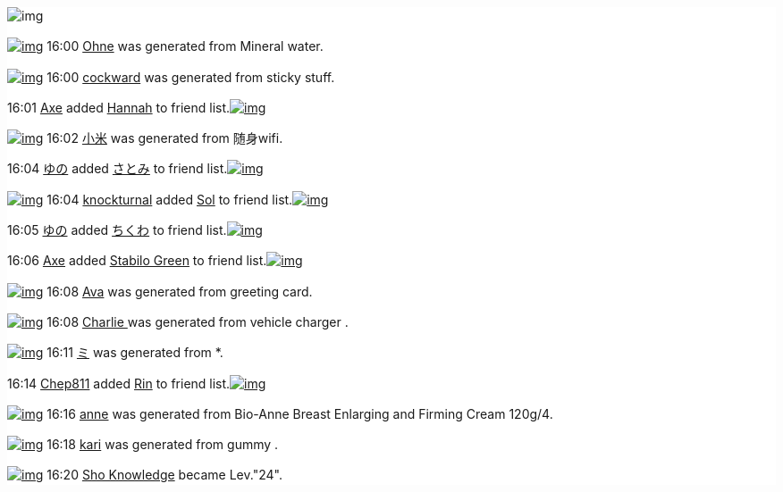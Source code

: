 ![img](http://gdrive-cdn.herokuapp.com/537b65a5bc09f0000721dda7/512px-barcode.png)

[![img](http://www.deviantsart.com/1j2sfhq.png)](http://www.barcodekanojo.com/kanojo/3144988/Ohne) 16:00 [Ohne](http://www.barcodekanojo.com/kanojo/3144988/Ohne) was generated from Mineral water.

[![img](http://www.deviantsart.com/170lng1.png)](http://www.barcodekanojo.com/kanojo/3144989/cockward) 16:00 [cockward](http://www.barcodekanojo.com/kanojo/3144989/cockward) was generated from sticky stuff.

16:01 [Axe](http://www.barcodekanojo.com/user/489588/Axe) added [Hannah](http://www.barcodekanojo.com/kanojo/2489414/Hannah) to friend list.[![img](http://www.deviantsart.com/1lu0g20.png)](http://www.barcodekanojo.com/kanojo/2489414/Hannah)

[![img](http://www.deviantsart.com/6korkm.png)](http://www.barcodekanojo.com/kanojo/3144990/%E5%B0%8F%E7%B1%B3) 16:02 [小米](http://www.barcodekanojo.com/kanojo/3144990/%E5%B0%8F%E7%B1%B3) was generated from 随身wifi.

16:04 [ゆの](http://www.barcodekanojo.com/user/376648/%E3%82%86%E3%81%AE) added [さとみ](http://www.barcodekanojo.com/kanojo/1709406/%E3%81%95%E3%81%A8%E3%81%BF) to friend list.[![img](http://www.deviantsart.com/12no16f.png)](http://www.barcodekanojo.com/kanojo/1709406/%E3%81%95%E3%81%A8%E3%81%BF)

[![img](http://www.deviantsart.com/3up6hc1.jpeg)](http://www.barcodekanojo.com/user/323452/knockturnal) 16:04 [knockturnal](http://www.barcodekanojo.com/user/323452/knockturnal) added [Sol](http://www.barcodekanojo.com/kanojo/2984991/Sol) to friend list.[![img](http://www.deviantsart.com/37ibmnk.png)](http://www.barcodekanojo.com/kanojo/2984991/Sol)

16:05 [ゆの](http://www.barcodekanojo.com/user/376648/%E3%82%86%E3%81%AE) added [ちくわ](http://www.barcodekanojo.com/kanojo/310382/%E3%81%A1%E3%81%8F%E3%82%8F) to friend list.[![img](http://www.deviantsart.com/2ho7vhh.png)](http://www.barcodekanojo.com/kanojo/310382/%E3%81%A1%E3%81%8F%E3%82%8F)

16:06 [Axe](http://www.barcodekanojo.com/user/489588/Axe) added [Stabilo Green](http://www.barcodekanojo.com/kanojo/736083/Stabilo%20Green) to friend list.[![img](http://www.deviantsart.com/gg5pju.png)](http://www.barcodekanojo.com/kanojo/736083/Stabilo%20Green)

[![img](http://www.deviantsart.com/3tmajmn.png)](http://www.barcodekanojo.com/kanojo/3144991/Ava) 16:08 [Ava](http://www.barcodekanojo.com/kanojo/3144991/Ava) was generated from greeting card.

[![img](http://www.deviantsart.com/1dam4ut.png)](http://www.barcodekanojo.com/kanojo/3144992/Charlie%20) 16:08 [Charlie ](http://www.barcodekanojo.com/kanojo/3144992/Charlie%20) was generated from vehicle charger .

[![img](http://www.deviantsart.com/mmstb5.png)](http://www.barcodekanojo.com/kanojo/3144993/%E3%83%9F) 16:11 [ミ](http://www.barcodekanojo.com/kanojo/3144993/%E3%83%9F) was generated from *.

16:14 [Chep811](http://www.barcodekanojo.com/user/489189/Chep811) added [Rin](http://www.barcodekanojo.com/kanojo/2521566/Rin) to friend list.[![img](http://www.deviantsart.com/3hbhjq2.png)](http://www.barcodekanojo.com/kanojo/2521566/Rin)

[![img](http://www.deviantsart.com/116nop1.png)](http://www.barcodekanojo.com/kanojo/3144994/anne) 16:16 [anne](http://www.barcodekanojo.com/kanojo/3144994/anne) was generated from Bio-Anne Breast Enlarging and Firming Cream 120g/4.

[![img](http://www.deviantsart.com/8i40j1.png)](http://www.barcodekanojo.com/kanojo/3144995/kari) 16:18 [kari](http://www.barcodekanojo.com/kanojo/3144995/kari) was generated from gummy .

[![img](http://www.deviantsart.com/3lsscb8.jpeg)](http://www.barcodekanojo.com/user/398362/Sho%20Knowledge) 16:20 [Sho Knowledge](http://www.barcodekanojo.com/user/398362/Sho%20Knowledge) became Lev."24".
